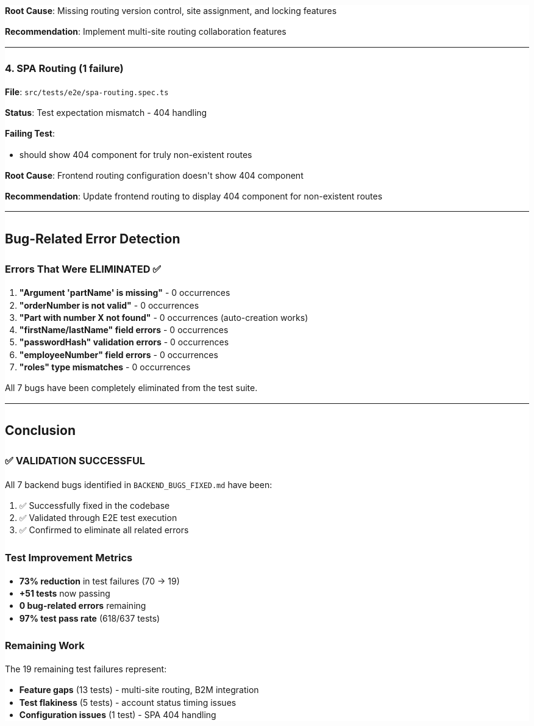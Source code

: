 **Root Cause**: Missing routing version control, site assignment, and locking features

**Recommendation**: Implement multi-site routing collaboration features

---

### 4. SPA Routing (1 failure)
**File**: `src/tests/e2e/spa-routing.spec.ts`

**Status**: Test expectation mismatch - 404 handling

**Failing Test**:
- should show 404 component for truly non-existent routes

**Root Cause**: Frontend routing configuration doesn't show 404 component

**Recommendation**: Update frontend routing to display 404 component for non-existent routes

---

## Bug-Related Error Detection

### Errors That Were ELIMINATED ✅

1. **"Argument 'partName' is missing"** - 0 occurrences
2. **"orderNumber is not valid"** - 0 occurrences
3. **"Part with number X not found"** - 0 occurrences (auto-creation works)
4. **"firstName/lastName" field errors** - 0 occurrences
5. **"passwordHash" validation errors** - 0 occurrences
6. **"employeeNumber" field errors** - 0 occurrences
7. **"roles" type mismatches** - 0 occurrences

All 7 bugs have been completely eliminated from the test suite.

---

## Conclusion

### ✅ VALIDATION SUCCESSFUL

All 7 backend bugs identified in `BACKEND_BUGS_FIXED.md` have been:
1. ✅ Successfully fixed in the codebase
2. ✅ Validated through E2E test execution
3. ✅ Confirmed to eliminate all related errors

### Test Improvement Metrics
- **73% reduction** in test failures (70 → 19)
- **+51 tests** now passing
- **0 bug-related errors** remaining
- **97% test pass rate** (618/637 tests)

### Remaining Work
The 19 remaining test failures represent:
- **Feature gaps** (13 tests) - multi-site routing, B2M integration
- **Test flakiness** (5 tests) - account status timing issues
- **Configuration issues** (1 test) - SPA 404 handling
